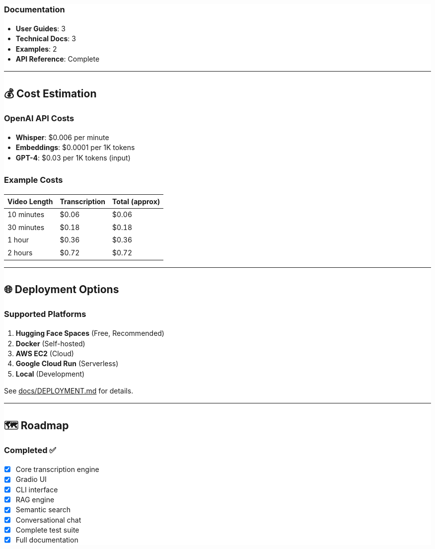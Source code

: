 ### Documentation
- **User Guides**: 3
- **Technical Docs**: 3
- **Examples**: 2
- **API Reference**: Complete

---

## 💰 Cost Estimation

### OpenAI API Costs
- **Whisper**: $0.006 per minute
- **Embeddings**: $0.0001 per 1K tokens
- **GPT-4**: $0.03 per 1K tokens (input)

### Example Costs
| Video Length | Transcription | Total (approx) |
|--------------|---------------|----------------|
| 10 minutes   | $0.06         | $0.06          |
| 30 minutes   | $0.18         | $0.18          |
| 1 hour       | $0.36         | $0.36          |
| 2 hours      | $0.72         | $0.72          |

---

## 🌐 Deployment Options

### Supported Platforms
1. **Hugging Face Spaces** (Free, Recommended)
2. **Docker** (Self-hosted)
3. **AWS EC2** (Cloud)
4. **Google Cloud Run** (Serverless)
5. **Local** (Development)

See [docs/DEPLOYMENT.md](docs/DEPLOYMENT.md) for details.

---

## 🗺️ Roadmap

### Completed ✅
- [x] Core transcription engine
- [x] Gradio UI
- [x] CLI interface
- [x] RAG engine
- [x] Semantic search
- [x] Conversational chat
- [x] Complete test suite
- [x] Full documentation
